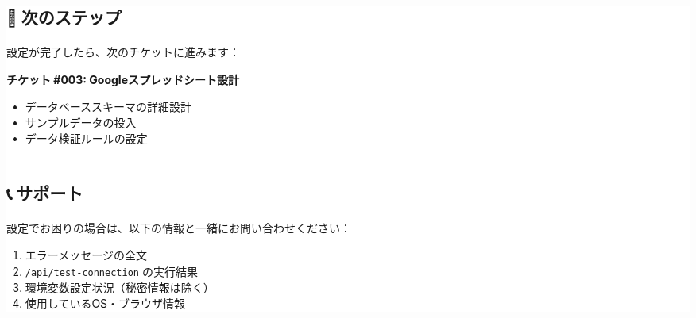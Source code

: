 ## 🚀 次のステップ

設定が完了したら、次のチケットに進みます：

**チケット #003: Googleスプレッドシート設計**
- データベーススキーマの詳細設計
- サンプルデータの投入
- データ検証ルールの設定

---

## 📞 サポート

設定でお困りの場合は、以下の情報と一緒にお問い合わせください：

1. エラーメッセージの全文
2. `/api/test-connection` の実行結果
3. 環境変数設定状況（秘密情報は除く）
4. 使用しているOS・ブラウザ情報
